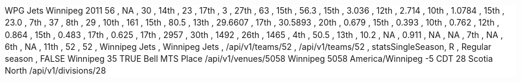 </td>
<td style="text-align:left;">
WPG
</td>
<td style="text-align:left;">
Jets
</td>
<td style="text-align:left;">
Winnipeg
</td>
<td style="text-align:left;">
2011
</td>
<td style="text-align:left;">
56 , NA , 30 , 14th , 23 , 17th , 3 , 27th , 63 , 15th , 56.3 , 15th ,
3.036 , 12th , 2.714 , 10th , 1.0784 , 15th , 23.0 , 7th , 37 , 8th , 29
, 10th , 161 , 15th , 80.5 , 13th , 29.6607 , 17th , 30.5893 , 20th ,
0.679 , 15th , 0.393 , 10th , 0.762 , 12th , 0.864 , 15th , 0.483 , 17th
, 0.625 , 17th , 2957 , 30th , 1492 , 26th , 1465 , 4th , 50.5 , 13th ,
10.2 , NA , 0.911 , NA , NA , 7th , NA , 6th , NA , 11th , 52 , 52 ,
Winnipeg Jets , Winnipeg Jets , /api/v1/teams/52 , /api/v1/teams/52 ,
statsSingleSeason, R , Regular season , FALSE
</td>
<td style="text-align:left;">
Winnipeg
</td>
<td style="text-align:left;">
<http://winnipegjets.com/>
</td>
<td style="text-align:right;">
35
</td>
<td style="text-align:left;">
TRUE
</td>
<td style="text-align:left;">
Bell MTS Place
</td>
<td style="text-align:left;">
/api/v1/venues/5058
</td>
<td style="text-align:left;">
Winnipeg
</td>
<td style="text-align:right;">
5058
</td>
<td style="text-align:left;">
America/Winnipeg
</td>
<td style="text-align:right;">
-5
</td>
<td style="text-align:left;">
CDT
</td>
<td style="text-align:right;">
28
</td>
<td style="text-align:left;">
Scotia North
</td>
<td style="text-align:left;">
/api/v1/divisions/28